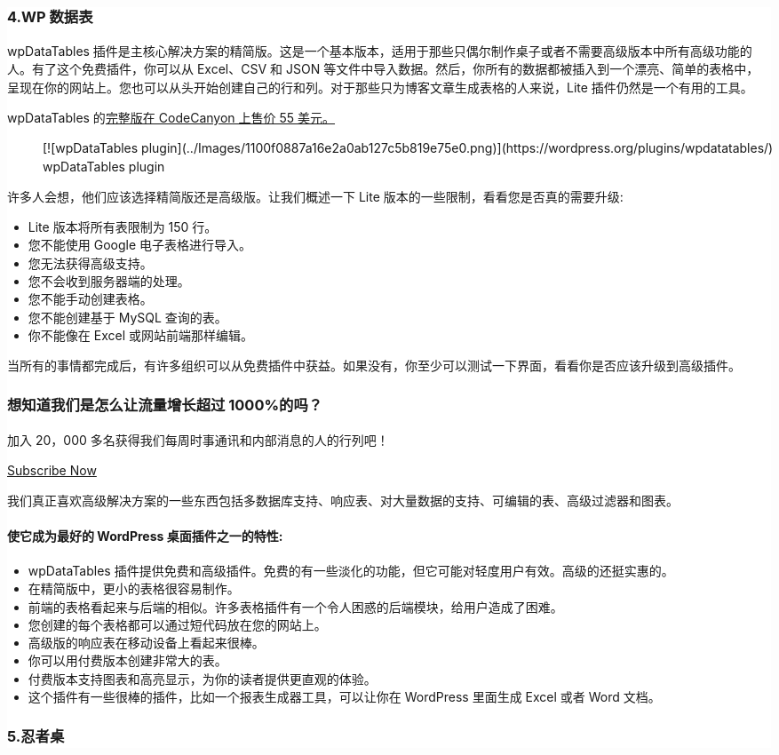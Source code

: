 ### 4.WP 数据表

wpDataTables 插件是主核心解决方案的精简版。这是一个基本版本，适用于那些只偶尔制作桌子或者不需要高级版本中所有高级功能的人。有了这个免费插件，你可以从 Excel、CSV 和 JSON 等文件中导入数据。然后，你所有的数据都被插入到一个漂亮、简单的表格中，呈现在你的网站上。您也可以从头开始创建自己的行和列。对于那些只为博客文章生成表格的人来说，Lite 插件仍然是一个有用的工具。

wpDataTables 的[完整版在 CodeCanyon 上售价 55 美元。](https://wpdatatables.com/)

<figure id="attachment_41519" aria-describedby="caption-attachment-41519" style="width: 1539px" class="wp-caption aligncenter">[![wpDataTables plugin](../Images/1100f0887a16e2a0ab127c5b819e75e0.png)](https://wordpress.org/plugins/wpdatatables/)

<figcaption id="caption-attachment-41519" class="wp-caption-text">wpDataTables plugin</figcaption>

</figure>

许多人会想，他们应该选择精简版还是高级版。让我们概述一下 Lite 版本的一些限制，看看您是否真的需要升级:

*   Lite 版本将所有表限制为 150 行。
*   您不能使用 Google 电子表格进行导入。
*   您无法获得高级支持。
*   您不会收到服务器端的处理。
*   您不能手动创建表格。
*   您不能创建基于 MySQL 查询的表。
*   你不能像在 Excel 或网站前端那样编辑。

当所有的事情都完成后，有许多组织可以从免费插件中获益。如果没有，你至少可以测试一下界面，看看你是否应该升级到高级插件。

 <dialog id="newsletter" class="dialog dialog has-dark-blue-background-color email-modal" aria-hidden="true">## 注册订阅时事通讯

<kinsta-form show-name="false" show-phone="false" show-website="false" show-company="false" show-disk-space="false" show-monthly-visits="false" show-number-of-websites="false" show-message="false" submit-button-text="Sign Up Now" submit-button-text-sending="Signing Up..." success-title="Thanks for subscribing!" success-message="Keep an eye out for our next newsletter." terms-template="newsletter" hubspot-source="subscribe_to_newsletter" submit-button-text-loading="Signing Up"></kinsta-form></dialog>

### 想知道我们是怎么让流量增长超过 1000%的吗？

加入 20，000 多名获得我们每周时事通讯和内部消息的人的行列吧！

[Subscribe Now](#newsletter)

我们真正喜欢高级解决方案的一些东西包括多数据库支持、响应表、对大量数据的支持、可编辑的表、高级过滤器和图表。

#### 使它成为最好的 WordPress 桌面插件之一的特性:

*   wpDataTables 插件提供免费和高级插件。免费的有一些淡化的功能，但它可能对轻度用户有效。高级的还挺实惠的。
*   在精简版中，更小的表格很容易制作。
*   前端的表格看起来与后端的相似。许多表格插件有一个令人困惑的后端模块，给用户造成了困难。
*   您创建的每个表格都可以通过短代码放在您的网站上。
*   高级版的响应表在移动设备上看起来很棒。
*   你可以用付费版本创建非常大的表。
*   付费版本支持图表和高亮显示，为你的读者提供更直观的体验。
*   这个插件有一些很棒的插件，比如一个报表生成器工具，可以让你在 WordPress 里面生成 Excel 或者 Word 文档。

### 5.忍者桌
